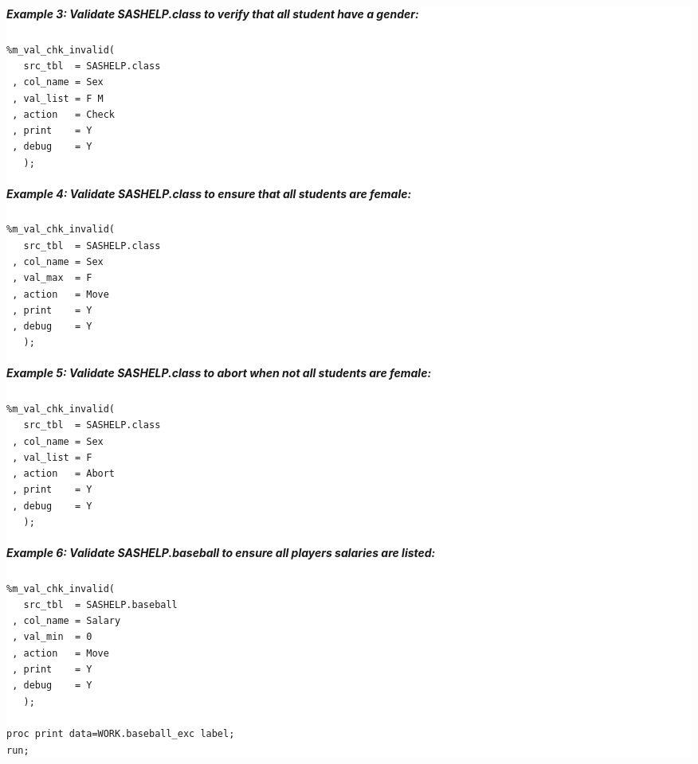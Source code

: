 ##### Example 3: Validate SASHELP.class to verify that all student have a gender:
```sas
%m_val_chk_invalid(
   src_tbl  = SASHELP.class
 , col_name = Sex
 , val_list = F M
 , action   = Check
 , print    = Y
 , debug    = Y
   );

```

##### Example 4: Validate SASHELP.class to ensure that all students are female:
```sas
%m_val_chk_invalid(
   src_tbl  = SASHELP.class
 , col_name = Sex
 , val_max  = F
 , action   = Move
 , print    = Y
 , debug    = Y
   );

```

##### Example 5: Validate SASHELP.class to abort when not all students are female:
```sas
%m_val_chk_invalid(
   src_tbl  = SASHELP.class
 , col_name = Sex
 , val_list = F
 , action   = Abort
 , print    = Y
 , debug    = Y
   );

```

##### Example 6: Validate SASHELP.baseball to ensure all players salaries are listed:
```sas
%m_val_chk_invalid(
   src_tbl  = SASHELP.baseball
 , col_name = Salary
 , val_min  = 0
 , action   = Move
 , print    = Y
 , debug    = Y
   );

proc print data=WORK.baseball_exc label;
run;

```
